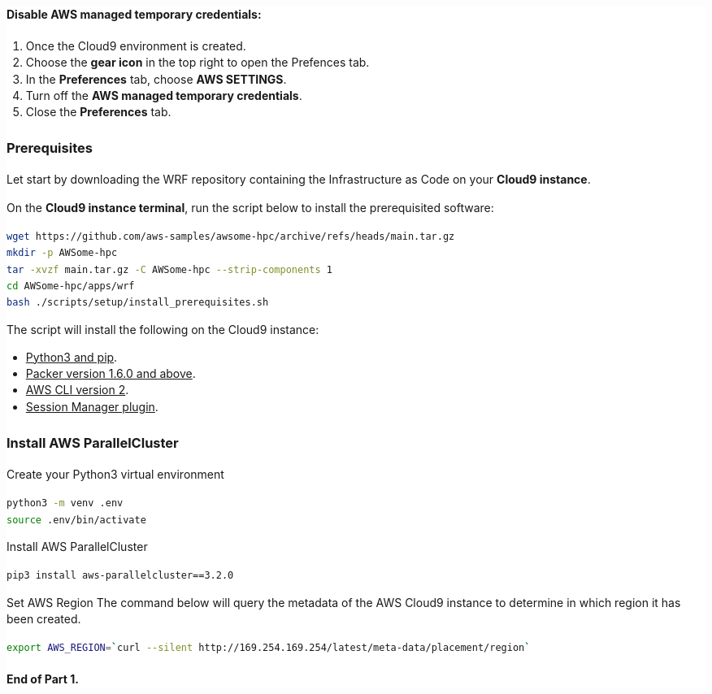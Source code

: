 #### Disable AWS managed temporary credentials:

1. Once the Cloud9 environment is created.
1. Choose the **gear icon** in the top right to open the Prefences tab.
1. In the **Preferences** tab, choose **AWS SETTINGS**.
1. Turn off the **AWS managed temporary credentials**.
1. Close the **Preferences** tab.

### Prerequisites

Let start by downloading the WRF repository containing the Infrastructure as Code on your **Cloud9 instance**.

On the **Cloud9 instance terminal**, run the script below to install the prerequisited software:

```bash
wget https://github.com/aws-samples/awsome-hpc/archive/refs/heads/main.tar.gz
mkdir -p AWSome-hpc
tar -xvzf main.tar.gz -C AWSome-hpc --strip-components 1
cd AWSome-hpc/apps/wrf
bash ./scripts/setup/install_prerequisites.sh
```

The script will install the following on the Cloud9 instance:

- [Python3 and pip](<https://pip.pypa.io/en/latest/installing/>).
- [Packer version 1.6.0 and above](<https://learn.hashicorp.com/tutorials/packer/getting-started-install?in=packer/getting-started>).
- [AWS CLI version 2](<https://docs.aws.amazon.com/cli/latest/userguide/install-cliv2.html>).
- [Session Manager plugin](<https://docs.aws.amazon.com/systems-manager/latest/userguide/session-manager-working-with-install-plugin.html>).

### Install AWS ParallelCluster

Create your Python3 virtual environment

```bash
python3 -m venv .env
source .env/bin/activate
```

Install AWS ParallelCluster

```bash
pip3 install aws-parallelcluster==3.2.0
```

Set AWS Region
The command below will query the metadata of the AWS Cloud9 instance to determine in which region it has been created.

```bash
export AWS_REGION=`curl --silent http://169.254.169.254/latest/meta-data/placement/region`
```
#### End of Part 1.


